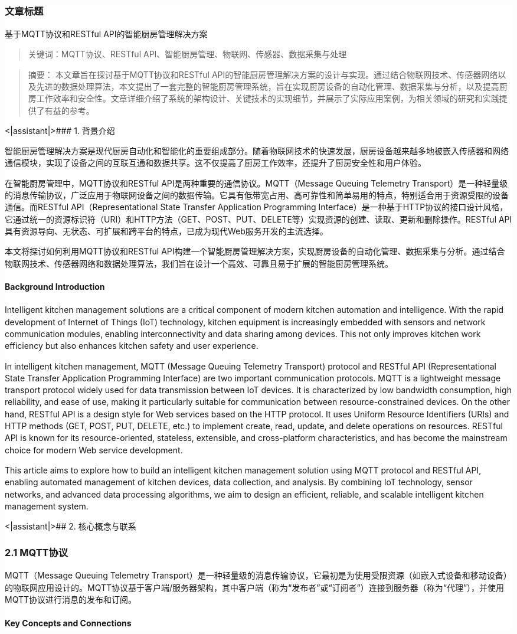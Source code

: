                  

### 文章标题

基于MQTT协议和RESTful API的智能厨房管理解决方案

> 关键词：MQTT协议、RESTful API、智能厨房管理、物联网、传感器、数据采集与处理

> 摘要：
本文章旨在探讨基于MQTT协议和RESTful API的智能厨房管理解决方案的设计与实现。通过结合物联网技术、传感器网络以及先进的数据处理算法，本文提出了一套完整的智能厨房管理系统，旨在实现厨房设备的自动化管理、数据采集与分析，以及提高厨房工作效率和安全性。文章详细介绍了系统的架构设计、关键技术的实现细节，并展示了实际应用案例，为相关领域的研究和实践提供了有益的参考。

<|assistant|>### 1. 背景介绍

智能厨房管理解决方案是现代厨房自动化和智能化的重要组成部分。随着物联网技术的快速发展，厨房设备越来越多地被嵌入传感器和网络通信模块，实现了设备之间的互联互通和数据共享。这不仅提高了厨房工作效率，还提升了厨房安全性和用户体验。

在智能厨房管理中，MQTT协议和RESTful API是两种重要的通信协议。MQTT（Message Queuing Telemetry Transport）是一种轻量级的消息传输协议，广泛应用于物联网设备之间的数据传输。它具有低带宽占用、高可靠性和简单易用的特点，特别适合用于资源受限的设备通信。而RESTful API（Representational State Transfer Application Programming Interface）是一种基于HTTP协议的接口设计风格，它通过统一的资源标识符（URI）和HTTP方法（GET、POST、PUT、DELETE等）实现资源的创建、读取、更新和删除操作。RESTful API具有资源导向、无状态、可扩展和跨平台的特点，已成为现代Web服务开发的主流选择。

本文将探讨如何利用MQTT协议和RESTful API构建一个智能厨房管理解决方案，实现厨房设备的自动化管理、数据采集与分析。通过结合物联网技术、传感器网络和数据处理算法，我们旨在设计一个高效、可靠且易于扩展的智能厨房管理系统。

#### Background Introduction

Intelligent kitchen management solutions are a critical component of modern kitchen automation and intelligence. With the rapid development of Internet of Things (IoT) technology, kitchen equipment is increasingly embedded with sensors and network communication modules, enabling interconnectivity and data sharing among devices. This not only improves kitchen work efficiency but also enhances kitchen safety and user experience.

In intelligent kitchen management, MQTT (Message Queuing Telemetry Transport) protocol and RESTful API (Representational State Transfer Application Programming Interface) are two important communication protocols. MQTT is a lightweight message transport protocol widely used for data transmission between IoT devices. It is characterized by low bandwidth consumption, high reliability, and ease of use, making it particularly suitable for communication between resource-constrained devices. On the other hand, RESTful API is a design style for Web services based on the HTTP protocol. It uses Uniform Resource Identifiers (URIs) and HTTP methods (GET, POST, PUT, DELETE, etc.) to implement create, read, update, and delete operations on resources. RESTful API is known for its resource-oriented, stateless, extensible, and cross-platform characteristics, and has become the mainstream choice for modern Web service development.

This article aims to explore how to build an intelligent kitchen management solution using MQTT protocol and RESTful API, enabling automated management of kitchen devices, data collection, and analysis. By combining IoT technology, sensor networks, and advanced data processing algorithms, we aim to design an efficient, reliable, and scalable intelligent kitchen management system.

<|assistant|>## 2. 核心概念与联系

### 2.1 MQTT协议

MQTT（Message Queuing Telemetry Transport）是一种轻量级的消息传输协议，它最初是为使用受限资源（如嵌入式设备和移动设备）的物联网应用设计的。MQTT协议基于客户端/服务器架构，其中客户端（称为“发布者”或“订阅者”）连接到服务器（称为“代理”），并使用MQTT协议进行消息的发布和订阅。

#### Key Concepts and Connections
